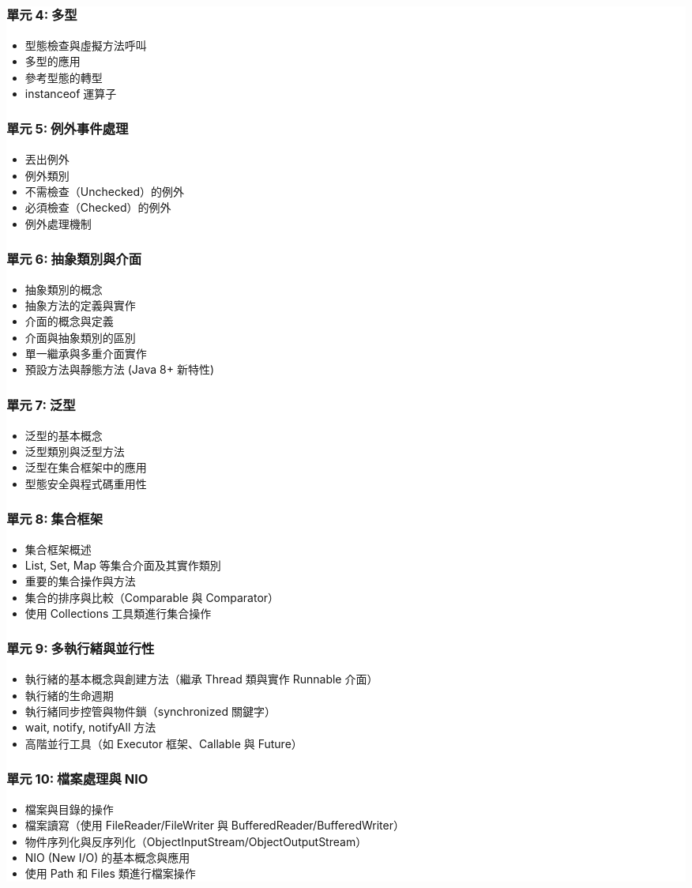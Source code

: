 ### 單元 4: 多型
- 型態檢查與虛擬方法呼叫
- 多型的應用
- 參考型態的轉型
- instanceof 運算子

### 單元 5: 例外事件處理
- 丟出例外
- 例外類別
- 不需檢查（Unchecked）的例外
- 必須檢查（Checked）的例外
- 例外處理機制

### 單元 6: 抽象類別與介面
- 抽象類別的概念
- 抽象方法的定義與實作
- 介面的概念與定義
- 介面與抽象類別的區別
- 單一繼承與多重介面實作
- 預設方法與靜態方法 (Java 8+ 新特性)

### 單元 7: 泛型
- 泛型的基本概念
- 泛型類別與泛型方法
- 泛型在集合框架中的應用
- 型態安全與程式碼重用性

### 單元 8: 集合框架
- 集合框架概述
- List, Set, Map 等集合介面及其實作類別
- 重要的集合操作與方法
- 集合的排序與比較（Comparable 與 Comparator）
- 使用 Collections 工具類進行集合操作

### 單元 9: 多執行緒與並行性
- 執行緒的基本概念與創建方法（繼承 Thread 類與實作 Runnable 介面）
- 執行緒的生命週期
- 執行緒同步控管與物件鎖（synchronized 關鍵字）
- wait, notify, notifyAll 方法
- 高階並行工具（如 Executor 框架、Callable 與 Future）

### 單元 10: 檔案處理與 NIO
- 檔案與目錄的操作
- 檔案讀寫（使用 FileReader/FileWriter 與 BufferedReader/BufferedWriter）
- 物件序列化與反序列化（ObjectInputStream/ObjectOutputStream）
- NIO (New I/O) 的基本概念與應用
- 使用 Path 和 Files 類進行檔案操作